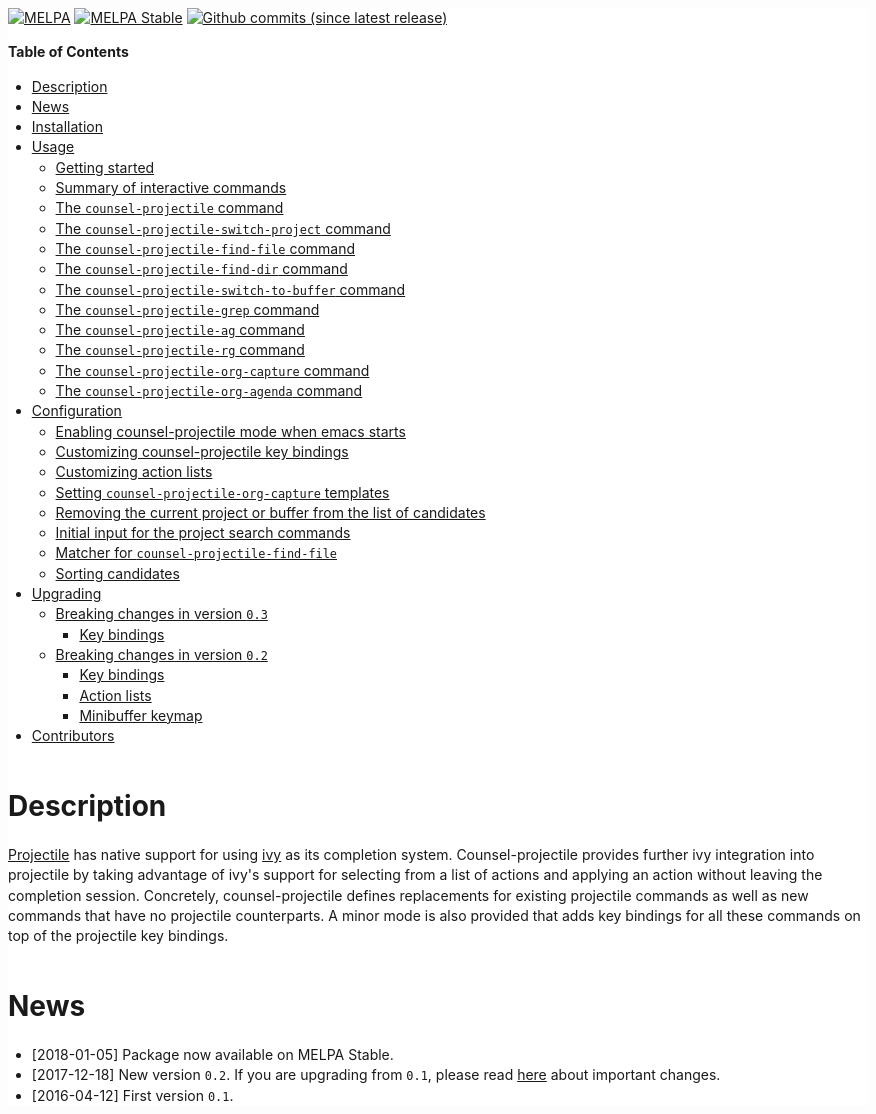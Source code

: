 [![MELPA](https://melpa.org/packages/counsel-projectile-badge.svg)](https://melpa.org/#/counsel-projectile)
[![MELPA Stable](https://stable.melpa.org/packages/counsel-projectile-badge.svg)](https://stable.melpa.org/#/counsel-projectile)
[![Github commits (since latest release)](https://img.shields.io/github/commits-since/ericdanan/counsel-projectile/latest.svg)](https://github.com/ericdanan/counsel-projectile/releases)


**Table of Contents**

- [Description](#description)
- [News](#news)
- [Installation](#installation)
- [Usage](#usage)
    - [Getting started](#getting-started)
    - [Summary of interactive commands](#summary-of-interactive-commands)
    - [The `counsel-projectile` command](#the-counsel-projectile-command)
    - [The `counsel-projectile-switch-project` command](#the-counsel-projectile-switch-project-command)
    - [The `counsel-projectile-find-file` command](#the-counsel-projectile-find-file-command)
    - [The `counsel-projectile-find-dir` command](#the-counsel-projectile-find-dir-command)
    - [The `counsel-projectile-switch-to-buffer` command](#the-counsel-projectile-switch-to-buffer-command)
    - [The `counsel-projectile-grep` command](#the-counsel-projectile-grep-command)
    - [The `counsel-projectile-ag` command](#the-counsel-projectile-ag-command)
    - [The `counsel-projectile-rg` command](#the-counsel-projectile-rg-command)
    - [The `counsel-projectile-org-capture` command](#the-counsel-projectile-org-capture-command)
    - [The `counsel-projectile-org-agenda` command](#the-counsel-projectile-org-agenda-command)
- [Configuration](#configuration)
    - [Enabling counsel-projectile mode when emacs starts](#enabling-counsel-projectile-mode-when-emacs-starts)
    - [Customizing counsel-projectile key bindings](#customizing-counsel-projectile-key-bindings)
    - [Customizing action lists](#customizing-action-lists)
    - [Setting `counsel-projectile-org-capture` templates](#setting-counsel-projectile-org-capture-templates)
    - [Removing the current project or buffer from the list of candidates](#removing-the-current-project-or-buffer-from-the-list-of-candidates)
    - [Initial input for the project search commands](#initial-input-for-the-project-search-commands)
    - [Matcher for `counsel-projectile-find-file`](#matcher-for-counsel-projectile-find-file)
    - [Sorting candidates](#sorting-candidates)
- [Upgrading](#upgrading)
    - [Breaking changes in version `0.3`](#breaking-changes-in-version-03)
        - [Key bindings](#key-bindings)
    - [Breaking changes in version `0.2`](#breaking-changes-in-version-02)
        - [Key bindings](#key-bindings-1)
        - [Action lists](#action-lists)
        - [Minibuffer keymap](#minibuffer-keymap)
- [Contributors](#contributors)



# Description
[Projectile](https://github.com/bbatsov/projectile) has native support for using [ivy](https://github.com/abo-abo/swiper) as its completion system. Counsel-projectile provides further ivy integration into projectile by taking advantage of ivy's support for selecting from a list of actions and applying an action without leaving the completion session. Concretely, counsel-projectile defines replacements for existing projectile commands as well as new commands that have no projectile counterparts. A minor mode is also provided that adds key bindings for all these commands on top of the projectile key bindings.
# News
- [2018-01-05] Package now available on MELPA Stable.
- [2017-12-18] New version `0.2`. If you are upgrading from `0.1`, please read [here](#breaking-changes-in-version-02) about important changes.
- [2016-04-12] First version `0.1`.